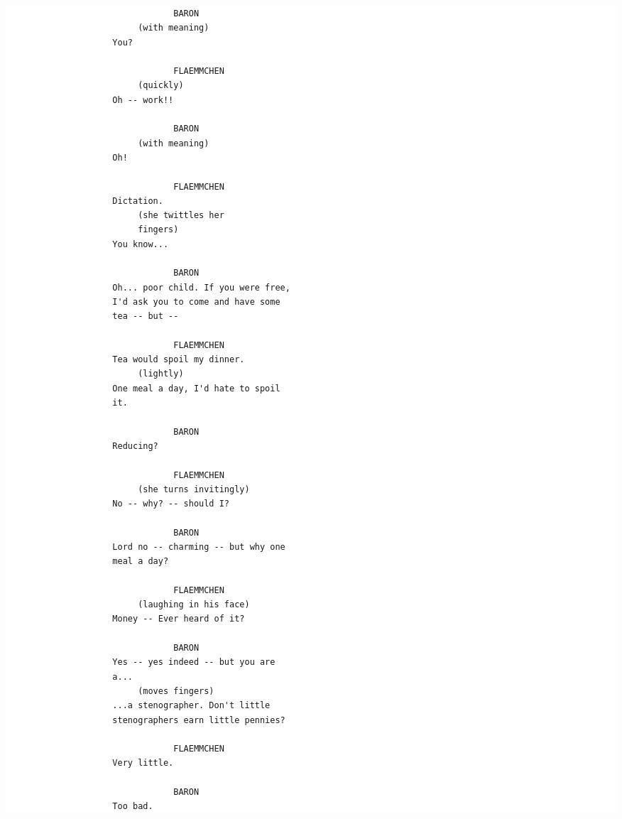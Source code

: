                                      BARON
                              (with meaning)
                         You?

                                     FLAEMMCHEN
                              (quickly)
                         Oh -- work!!

                                     BARON
                              (with meaning)
                         Oh!

                                     FLAEMMCHEN
                         Dictation.
                              (she twittles her 
                              fingers)
                         You know...

                                     BARON
                         Oh... poor child. If you were free, 
                         I'd ask you to come and have some 
                         tea -- but --

                                     FLAEMMCHEN
                         Tea would spoil my dinner.
                              (lightly)
                         One meal a day, I'd hate to spoil 
                         it.

                                     BARON
                         Reducing?

                                     FLAEMMCHEN
                              (she turns invitingly)
                         No -- why? -- should I?

                                     BARON
                         Lord no -- charming -- but why one 
                         meal a day?

                                     FLAEMMCHEN
                              (laughing in his face)
                         Money -- Ever heard of it?

                                     BARON
                         Yes -- yes indeed -- but you are 
                         a...
                              (moves fingers)
                         ...a stenographer. Don't little 
                         stenographers earn little pennies?

                                     FLAEMMCHEN
                         Very little.

                                     BARON
                         Too bad.
